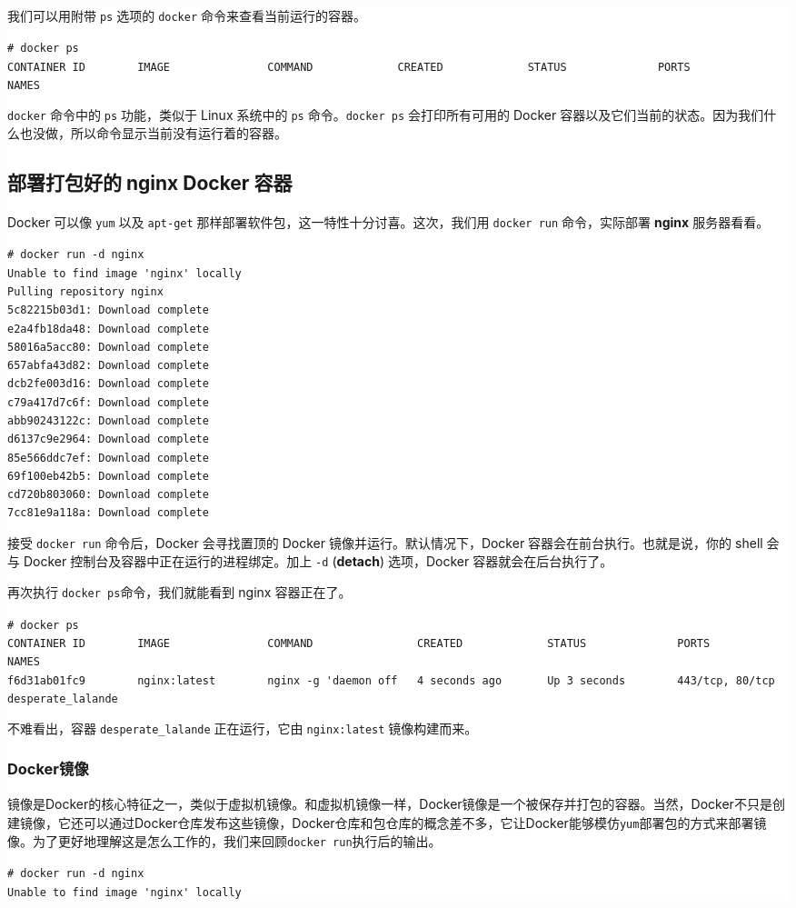 我们可以用附带 `ps` 选项的 `docker` 命令来查看当前运行的容器。


```
# docker ps
CONTAINER ID        IMAGE               COMMAND             CREATED             STATUS              PORTS               NAMES
```

`docker` 命令中的 `ps` 功能，类似于 Linux 系统中的 `ps` 命令。`docker ps` 会打印所有可用的 Docker 容器以及它们当前的状态。因为我们什么也没做，所以命令显示当前没有运行着的容器。


## 部署打包好的 nginx Docker 容器

Docker 可以像 `yum` 以及 `apt-get` 那样部署软件包，这一特性十分讨喜。这次，我们用 `docker run` 命令，实际部署 **nginx** 服务器看看。

```
# docker run -d nginx
Unable to find image 'nginx' locally
Pulling repository nginx
5c82215b03d1: Download complete
e2a4fb18da48: Download complete
58016a5acc80: Download complete
657abfa43d82: Download complete
dcb2fe003d16: Download complete
c79a417d7c6f: Download complete
abb90243122c: Download complete
d6137c9e2964: Download complete
85e566ddc7ef: Download complete
69f100eb42b5: Download complete
cd720b803060: Download complete
7cc81e9a118a: Download complete
```

接受 `docker run` 命令后，Docker 会寻找置顶的 Docker 镜像并运行。默认情况下，Docker 容器会在前台执行。也就是说，你的 shell 会与 Docker 控制台及容器中正在运行的进程绑定。加上 `-d` (**detach**) 选项，Docker 容器就会在后台执行了。


再次执行 `docker ps`命令，我们就能看到 nginx 容器正在了。

```
# docker ps
CONTAINER ID        IMAGE               COMMAND                CREATED             STATUS              PORTS               NAMES
f6d31ab01fc9        nginx:latest        nginx -g 'daemon off   4 seconds ago       Up 3 seconds        443/tcp, 80/tcp     desperate_lalande
```

不难看出，容器 `desperate_lalande` 正在运行，它由 `nginx:latest` 镜像构建而来。


### Docker镜像

镜像是Docker的核心特征之一，类似于虚拟机镜像。和虚拟机镜像一样，Docker镜像是一个被保存并打包的容器。当然，Docker不只是创建镜像，它还可以通过Docker仓库发布这些镜像，Docker仓库和包仓库的概念差不多，它让Docker能够模仿`yum`部署包的方式来部署镜像。为了更好地理解这是怎么工作的，我们来回顾`docker run`执行后的输出。

```
# docker run -d nginx
Unable to find image 'nginx' locally
```
